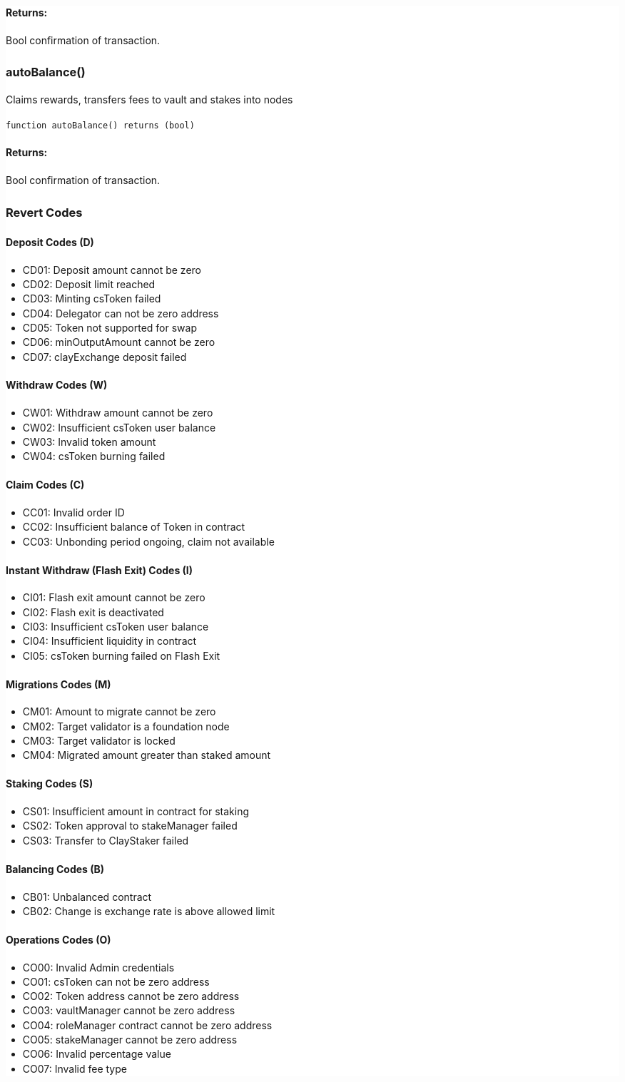 #### Returns:

Bool confirmation of transaction.

### autoBalance()

Claims rewards, transfers fees to vault and stakes into nodes

```sol
function autoBalance() returns (bool)
```

#### Returns:

Bool confirmation of transaction.

### Revert Codes

#### Deposit Codes (D)
- CD01: Deposit amount cannot be zero
- CD02: Deposit limit reached
- CD03: Minting csToken failed
- CD04: Delegator can not be zero address
- CD05: Token not supported for swap
- CD06: minOutputAmount cannot be zero
- CD07: clayExchange deposit failed
#### Withdraw Codes (W)
- CW01: Withdraw amount cannot be zero
- CW02: Insufficient csToken user balance
- CW03: Invalid token amount
- CW04: csToken burning failed
#### Claim Codes (C)
- CC01: Invalid order ID
- CC02: Insufficient balance of Token in contract
- CC03: Unbonding period ongoing, claim not available
#### Instant Withdraw (Flash Exit) Codes (I)
- CI01: Flash exit amount cannot be zero
- CI02: Flash exit is deactivated
- CI03: Insufficient csToken user balance
- CI04: Insufficient liquidity in contract
- CI05: csToken burning failed on Flash Exit
#### Migrations Codes (M)
- CM01: Amount to migrate cannot be zero
- CM02: Target validator is a foundation node
- CM03: Target validator is locked
- CM04: Migrated amount greater than staked amount
#### Staking Codes (S)
- CS01: Insufficient amount in contract for staking
- CS02: Token approval to stakeManager failed
- CS03: Transfer to ClayStaker failed
#### Balancing Codes (B)
- CB01: Unbalanced contract
- CB02: Change is exchange rate is above allowed limit
#### Operations Codes (O)
- CO00: Invalid Admin credentials
- CO01: csToken can not be zero address
- CO02: Token address cannot be zero address
- CO03: vaultManager cannot be zero address
- CO04: roleManager contract cannot be zero address
- CO05: stakeManager cannot be zero address
- CO06: Invalid percentage value
- CO07: Invalid fee type
